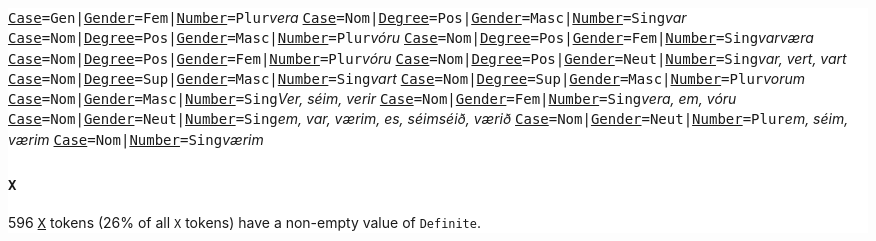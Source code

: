   <tr><td><tt><tt><a href="is_icepahc-feat-Case.html">Case</a></tt><tt>=Gen</tt>|<tt><a href="is_icepahc-feat-Gender.html">Gender</a></tt><tt>=Fem</tt>|<tt><a href="is_icepahc-feat-Number.html">Number</a></tt><tt>=Plur</tt></tt></td><td><em>vera</em></td><td></td></tr>
  <tr><td><tt><tt><a href="is_icepahc-feat-Case.html">Case</a></tt><tt>=Nom</tt>|<tt><a href="is_icepahc-feat-Degree.html">Degree</a></tt><tt>=Pos</tt>|<tt><a href="is_icepahc-feat-Gender.html">Gender</a></tt><tt>=Masc</tt>|<tt><a href="is_icepahc-feat-Number.html">Number</a></tt><tt>=Sing</tt></tt></td><td><em>var</em></td><td></td></tr>
  <tr><td><tt><tt><a href="is_icepahc-feat-Case.html">Case</a></tt><tt>=Nom</tt>|<tt><a href="is_icepahc-feat-Degree.html">Degree</a></tt><tt>=Pos</tt>|<tt><a href="is_icepahc-feat-Gender.html">Gender</a></tt><tt>=Masc</tt>|<tt><a href="is_icepahc-feat-Number.html">Number</a></tt><tt>=Plur</tt></tt></td><td></td><td><em>vóru</em></td></tr>
  <tr><td><tt><tt><a href="is_icepahc-feat-Case.html">Case</a></tt><tt>=Nom</tt>|<tt><a href="is_icepahc-feat-Degree.html">Degree</a></tt><tt>=Pos</tt>|<tt><a href="is_icepahc-feat-Gender.html">Gender</a></tt><tt>=Fem</tt>|<tt><a href="is_icepahc-feat-Number.html">Number</a></tt><tt>=Sing</tt></tt></td><td><em>var</em></td><td><em>væra</em></td></tr>
  <tr><td><tt><tt><a href="is_icepahc-feat-Case.html">Case</a></tt><tt>=Nom</tt>|<tt><a href="is_icepahc-feat-Degree.html">Degree</a></tt><tt>=Pos</tt>|<tt><a href="is_icepahc-feat-Gender.html">Gender</a></tt><tt>=Fem</tt>|<tt><a href="is_icepahc-feat-Number.html">Number</a></tt><tt>=Plur</tt></tt></td><td></td><td><em>vóru</em></td></tr>
  <tr><td><tt><tt><a href="is_icepahc-feat-Case.html">Case</a></tt><tt>=Nom</tt>|<tt><a href="is_icepahc-feat-Degree.html">Degree</a></tt><tt>=Pos</tt>|<tt><a href="is_icepahc-feat-Gender.html">Gender</a></tt><tt>=Neut</tt>|<tt><a href="is_icepahc-feat-Number.html">Number</a></tt><tt>=Sing</tt></tt></td><td><em>var, vert, vart</em></td><td></td></tr>
  <tr><td><tt><tt><a href="is_icepahc-feat-Case.html">Case</a></tt><tt>=Nom</tt>|<tt><a href="is_icepahc-feat-Degree.html">Degree</a></tt><tt>=Sup</tt>|<tt><a href="is_icepahc-feat-Gender.html">Gender</a></tt><tt>=Masc</tt>|<tt><a href="is_icepahc-feat-Number.html">Number</a></tt><tt>=Sing</tt></tt></td><td><em>vart</em></td><td></td></tr>
  <tr><td><tt><tt><a href="is_icepahc-feat-Case.html">Case</a></tt><tt>=Nom</tt>|<tt><a href="is_icepahc-feat-Degree.html">Degree</a></tt><tt>=Sup</tt>|<tt><a href="is_icepahc-feat-Gender.html">Gender</a></tt><tt>=Masc</tt>|<tt><a href="is_icepahc-feat-Number.html">Number</a></tt><tt>=Plur</tt></tt></td><td><em>vorum</em></td><td></td></tr>
  <tr><td><tt><tt><a href="is_icepahc-feat-Case.html">Case</a></tt><tt>=Nom</tt>|<tt><a href="is_icepahc-feat-Gender.html">Gender</a></tt><tt>=Masc</tt>|<tt><a href="is_icepahc-feat-Number.html">Number</a></tt><tt>=Sing</tt></tt></td><td><em>Ver, séim, verir</em></td><td></td></tr>
  <tr><td><tt><tt><a href="is_icepahc-feat-Case.html">Case</a></tt><tt>=Nom</tt>|<tt><a href="is_icepahc-feat-Gender.html">Gender</a></tt><tt>=Fem</tt>|<tt><a href="is_icepahc-feat-Number.html">Number</a></tt><tt>=Sing</tt></tt></td><td><em>vera, em, vóru</em></td><td></td></tr>
  <tr><td><tt><tt><a href="is_icepahc-feat-Case.html">Case</a></tt><tt>=Nom</tt>|<tt><a href="is_icepahc-feat-Gender.html">Gender</a></tt><tt>=Neut</tt>|<tt><a href="is_icepahc-feat-Number.html">Number</a></tt><tt>=Sing</tt></tt></td><td><em>em, var, værim, es, séim</em></td><td><em>séið, værið</em></td></tr>
  <tr><td><tt><tt><a href="is_icepahc-feat-Case.html">Case</a></tt><tt>=Nom</tt>|<tt><a href="is_icepahc-feat-Gender.html">Gender</a></tt><tt>=Neut</tt>|<tt><a href="is_icepahc-feat-Number.html">Number</a></tt><tt>=Plur</tt></tt></td><td><em>em, séim, værim</em></td><td></td></tr>
  <tr><td><tt><tt><a href="is_icepahc-feat-Case.html">Case</a></tt><tt>=Nom</tt>|<tt><a href="is_icepahc-feat-Number.html">Number</a></tt><tt>=Sing</tt></tt></td><td><em>værim</em></td><td></td></tr>
</table>

### `X`

596 <tt><a href="is_icepahc-pos-X.html">X</a></tt> tokens (26% of all `X` tokens) have a non-empty value of `Definite`.
